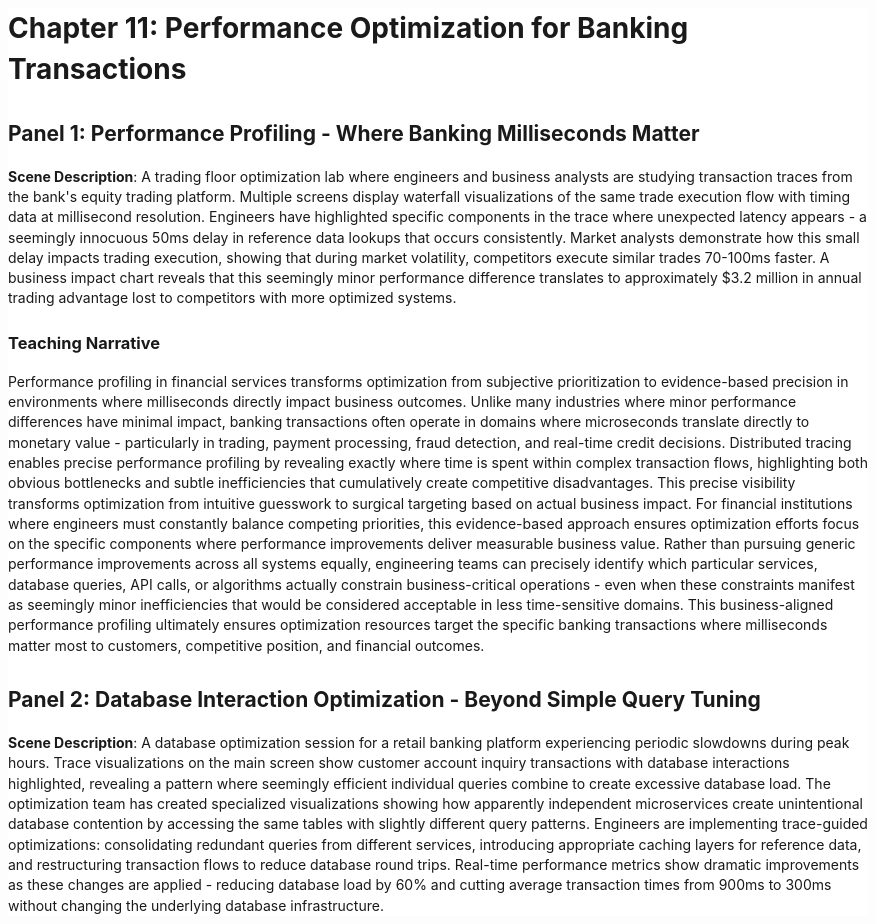# Chapter 11: Performance Optimization for Banking Transactions

## Panel 1: Performance Profiling - Where Banking Milliseconds Matter
**Scene Description**: A trading floor optimization lab where engineers and business analysts are studying transaction traces from the bank's equity trading platform. Multiple screens display waterfall visualizations of the same trade execution flow with timing data at millisecond resolution. Engineers have highlighted specific components in the trace where unexpected latency appears - a seemingly innocuous 50ms delay in reference data lookups that occurs consistently. Market analysts demonstrate how this small delay impacts trading execution, showing that during market volatility, competitors execute similar trades 70-100ms faster. A business impact chart reveals that this seemingly minor performance difference translates to approximately $3.2 million in annual trading advantage lost to competitors with more optimized systems.

### Teaching Narrative
Performance profiling in financial services transforms optimization from subjective prioritization to evidence-based precision in environments where milliseconds directly impact business outcomes. Unlike many industries where minor performance differences have minimal impact, banking transactions often operate in domains where microseconds translate directly to monetary value - particularly in trading, payment processing, fraud detection, and real-time credit decisions. Distributed tracing enables precise performance profiling by revealing exactly where time is spent within complex transaction flows, highlighting both obvious bottlenecks and subtle inefficiencies that cumulatively create competitive disadvantages. This precise visibility transforms optimization from intuitive guesswork to surgical targeting based on actual business impact. For financial institutions where engineers must constantly balance competing priorities, this evidence-based approach ensures optimization efforts focus on the specific components where performance improvements deliver measurable business value. Rather than pursuing generic performance improvements across all systems equally, engineering teams can precisely identify which particular services, database queries, API calls, or algorithms actually constrain business-critical operations - even when these constraints manifest as seemingly minor inefficiencies that would be considered acceptable in less time-sensitive domains. This business-aligned performance profiling ultimately ensures optimization resources target the specific banking transactions where milliseconds matter most to customers, competitive position, and financial outcomes.

## Panel 2: Database Interaction Optimization - Beyond Simple Query Tuning
**Scene Description**: A database optimization session for a retail banking platform experiencing periodic slowdowns during peak hours. Trace visualizations on the main screen show customer account inquiry transactions with database interactions highlighted, revealing a pattern where seemingly efficient individual queries combine to create excessive database load. The optimization team has created specialized visualizations showing how apparently independent microservices create unintentional database contention by accessing the same tables with slightly different query patterns. Engineers are implementing trace-guided optimizations: consolidating redundant queries from different services, introducing appropriate caching layers for reference data, and restructuring transaction flows to reduce database round trips. Real-time performance metrics show dramatic improvements as these changes are applied - reducing database load by 60% and cutting average transaction times from 900ms to 300ms without changing the underlying database infrastructure.
